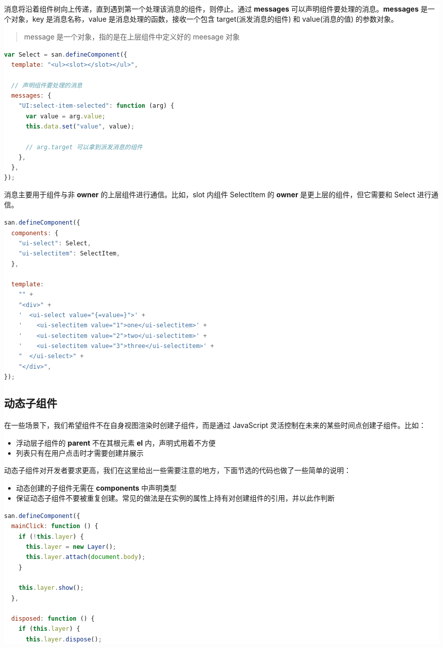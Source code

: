 消息将沿着组件树向上传递，直到遇到第一个处理该消息的组件，则停止。通过 **messages** 可以声明组件要处理的消息。**messages** 是一个对象，key 是消息名称，value 是消息处理的函数，接收一个包含 target(派发消息的组件) 和 value(消息的值) 的参数对象。

> message 是一个对象，指的是在上层组件中定义好的 meesage 对象

```js
var Select = san.defineComponent({
  template: "<ul><slot></slot></ul>",

  // 声明组件要处理的消息
  messages: {
    "UI:select-item-selected": function (arg) {
      var value = arg.value;
      this.data.set("value", value);

      // arg.target 可以拿到派发消息的组件
    },
  },
});
```

消息主要用于组件与非 **owner** 的上层组件进行通信。比如，slot 内组件 SelectItem 的 **owner** 是更上层的组件，但它需要和 Select 进行通信。

```js
san.defineComponent({
  components: {
    "ui-select": Select,
    "ui-selectitem": SelectItem,
  },

  template:
    "" +
    "<div>" +
    '  <ui-select value="{=value=}">' +
    '    <ui-selectitem value="1">one</ui-selectitem>' +
    '    <ui-selectitem value="2">two</ui-selectitem>' +
    '    <ui-selectitem value="3">three</ui-selectitem>' +
    "  </ui-select>" +
    "</div>",
});
```

## 动态子组件

在一些场景下，我们希望组件不在自身视图渲染时创建子组件，而是通过 JavaScript 灵活控制在未来的某些时间点创建子组件。比如：

- 浮动层子组件的 **parent** 不在其根元素 **el** 内，声明式用着不方便
- 列表只有在用户点击时才需要创建并展示

动态子组件对开发者要求更高，我们在这里给出一些需要注意的地方，下面节选的代码也做了一些简单的说明：

- 动态创建的子组件无需在 **components** 中声明类型
- 保证动态子组件不要被重复创建。常见的做法是在实例的属性上持有对创建组件的引用，并以此作判断

```js
san.defineComponent({
  mainClick: function () {
    if (!this.layer) {
      this.layer = new Layer();
      this.layer.attach(document.body);
    }

    this.layer.show();
  },

  disposed: function () {
    if (this.layer) {
      this.layer.dispose();
```